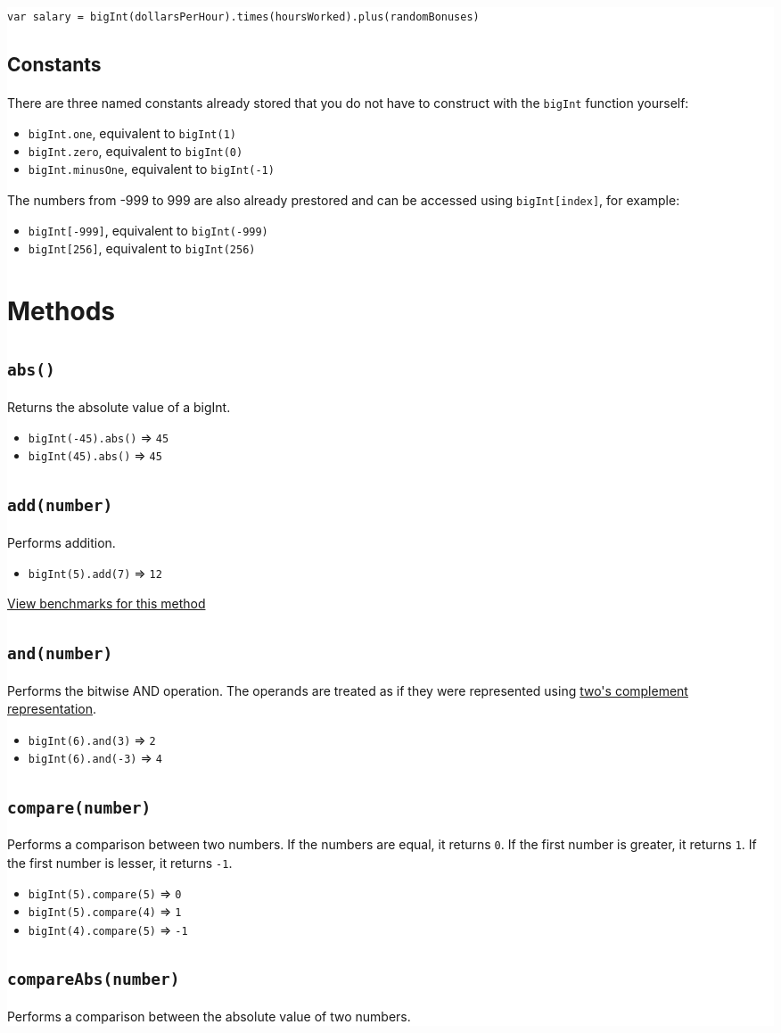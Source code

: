     var salary = bigInt(dollarsPerHour).times(hoursWorked).plus(randomBonuses)

Constants
---

There are three named constants already stored that you do not have to construct with the `bigInt` function yourself:

 - `bigInt.one`, equivalent to `bigInt(1)`
 - `bigInt.zero`, equivalent to `bigInt(0)`
 - `bigInt.minusOne`, equivalent to `bigInt(-1)`
 
The numbers from -999 to 999 are also already prestored and can be accessed using `bigInt[index]`, for example:

 - `bigInt[-999]`, equivalent to `bigInt(-999)`
 - `bigInt[256]`, equivalent to `bigInt(256)`

Methods
===

`abs()`
---
Returns the absolute value of a bigInt.

 - `bigInt(-45).abs()` => `45`
 - `bigInt(45).abs()` => `45`

`add(number)`
---
Performs addition.

 - `bigInt(5).add(7)` => `12`
 
[View benchmarks for this method](http://peterolson.github.io/BigInteger.js/benchmark/#Addition)

`and(number)`
---
Performs the bitwise AND operation. The operands are treated as if they were represented using [two's complement representation](http://en.wikipedia.org/wiki/Two%27s_complement).

 - `bigInt(6).and(3)` => `2`
 - `bigInt(6).and(-3)` => `4`

`compare(number)`
---
Performs a comparison between two numbers. If the numbers are equal, it returns `0`. If the first number is greater, it returns `1`. If the first number is lesser, it returns `-1`.

 - `bigInt(5).compare(5)` => `0`
 - `bigInt(5).compare(4)` => `1`
 - `bigInt(4).compare(5)` => `-1`

`compareAbs(number)`
---
Performs a comparison between the absolute value of two numbers.
